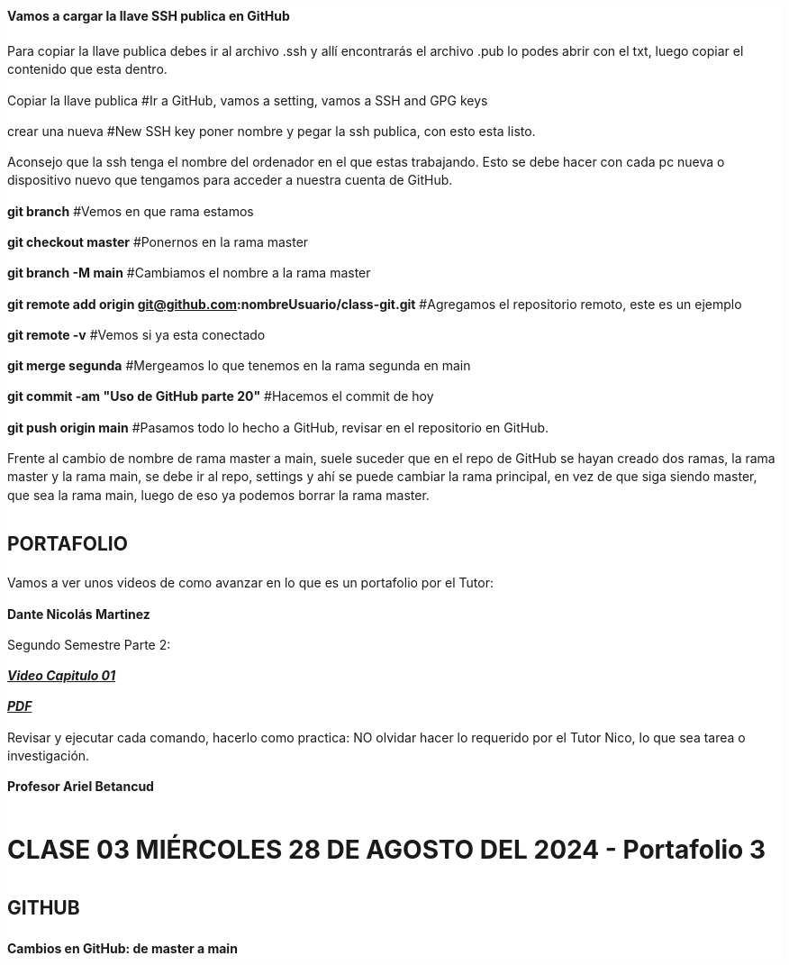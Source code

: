 #### Vamos a cargar la llave SSH publica en GitHub

Para copiar la llave publica debes ir al archivo .ssh y allí encontrarás el archivo .pub lo podes abrir con el txt, luego copiar el contenido que esta dentro.

Copiar la llave publica #Ir a GitHub, vamos a setting, vamos a SSH and GPG keys

crear una nueva #New SSH key poner nombre y pegar la ssh publica, con esto esta listo.

Aconsejo que la ssh tenga el nombre del ordenador en el que estas trabajando. Esto se debe hacer con cada pc nueva o dispositivo nuevo que tengamos para acceder a nuestra cuenta de GitHub.

**git branch** #Vemos en que rama estamos

**git checkout master** #Ponernos en la rama master

**git branch -M main** #Cambiamos el nombre a la rama master

**git remote add origin git@github.com:nombreUsuario/class-git.git** #Agregamos el repositorio remoto, este es un ejemplo

**git remote -v** #Vemos si ya esta conectado

**git merge segunda** #Mergeamos lo que tenemos en la rama segunda en main

**git commit -am "Uso de GitHub parte 20"** #Hacemos el commit de hoy

**git push origin main** #Pasamos todo lo hecho a GitHub, revisar en el repositorio en GitHub.

Frente al cambio de nombre de rama master a main, suele suceder que en el repo de GitHub se hayan creado dos ramas, la rama master y la rama main, se debe ir al repo, settings y ahí se puede cambiar la rama principal, en vez de que siga siendo master, que sea la rama main, luego de eso ya podemos borrar la rama master.

## PORTAFOLIO

Vamos a ver unos videos de como avanzar en lo que es un portafolio por el Tutor:

**Dante Nicolás Martinez**

Segundo Semestre Parte 2:

[***Video Capitulo 01***](https://drive.google.com/file/d/1op_N1lCHQey2jIJKLHt0JyDi5tqlSYcQ/view?usp=drive_link)

[***PDF***](https://drive.google.com/file/d/1irin9hTI2Jqf-0Zg2mOsB1nzARkL4Gs3/view?usp=drive_link)

Revisar y ejecutar cada comando, hacerlo como practica: NO olvidar hacer lo requerido por el Tutor Nico, lo que sea tarea o investigación.

**Profesor Ariel Betancud**

# CLASE 03 MIÉRCOLES 28 DE AGOSTO DEL 2024 - Portafolio 3

## GITHUB

#### Cambios en GitHub: de master a main
